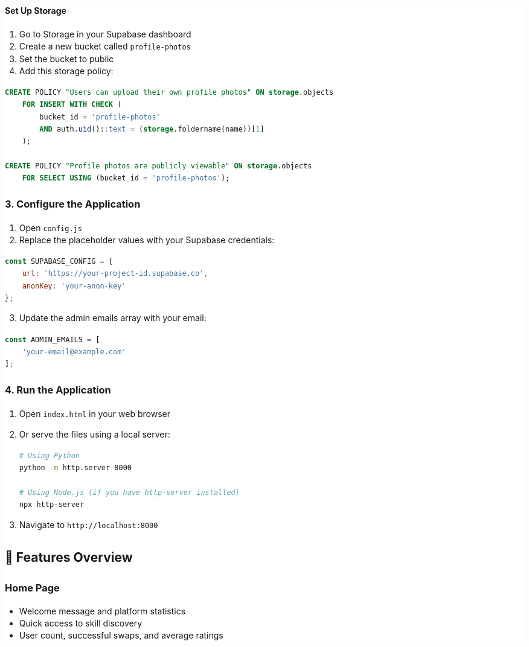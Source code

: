 #### Set Up Storage
1. Go to Storage in your Supabase dashboard
2. Create a new bucket called `profile-photos`
3. Set the bucket to public
4. Add this storage policy:

```sql
CREATE POLICY "Users can upload their own profile photos" ON storage.objects
    FOR INSERT WITH CHECK (
        bucket_id = 'profile-photos' 
        AND auth.uid()::text = (storage.foldername(name))[1]
    );

CREATE POLICY "Profile photos are publicly viewable" ON storage.objects
    FOR SELECT USING (bucket_id = 'profile-photos');
```

### 3. Configure the Application

1. Open `config.js`
2. Replace the placeholder values with your Supabase credentials:

```javascript
const SUPABASE_CONFIG = {
    url: 'https://your-project-id.supabase.co',
    anonKey: 'your-anon-key'
};
```

3. Update the admin emails array with your email:

```javascript
const ADMIN_EMAILS = [
    'your-email@example.com'
];
```

### 4. Run the Application

1. Open `index.html` in your web browser
2. Or serve the files using a local server:
   ```bash
   # Using Python
   python -m http.server 8000
   
   # Using Node.js (if you have http-server installed)
   npx http-server
   ```

3. Navigate to `http://localhost:8000`

## 📱 Features Overview

### Home Page
- Welcome message and platform statistics
- Quick access to skill discovery
- User count, successful swaps, and average ratings
